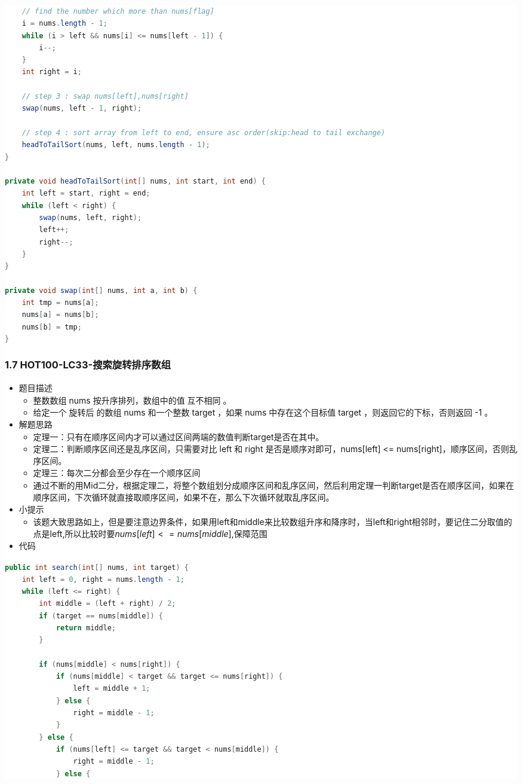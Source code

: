 ```java
    // find the number which more than nums[flag]
    i = nums.length - 1;
    while (i > left && nums[i] <= nums[left - 1]) {
        i--;
    }
    int right = i;

    // step 3 : swap nums[left],nums[right]
    swap(nums, left - 1, right);

    // step 4 : sort array from left to end, ensure asc order(skip:head to tail exchange)
    headToTailSort(nums, left, nums.length - 1);
}

private void headToTailSort(int[] nums, int start, int end) {
    int left = start, right = end;
    while (left < right) {
        swap(nums, left, right);
        left++;
        right--;
    }
}

private void swap(int[] nums, int a, int b) {
    int tmp = nums[a];
    nums[a] = nums[b];
    nums[b] = tmp;
}
```

### 1.7 HOT100-LC33-搜索旋转排序数组
* 题目描述
  * 整数数组 nums 按升序排列，数组中的值 互不相同 。
  * 给定一个 旋转后 的数组 nums 和一个整数 target ，如果 nums 中存在这个目标值 target ，则返回它的下标，否则返回 -1 。
* 解题思路
  * 定理一：只有在顺序区间内才可以通过区间两端的数值判断target是否在其中。
  * 定理二：判断顺序区间还是乱序区间，只需要对比 left 和 right 是否是顺序对即可，nums[left] <= nums[right]，顺序区间，否则乱序区间。
  * 定理三：每次二分都会至少存在一个顺序区间
  * 通过不断的用Mid二分，根据定理二，将整个数组划分成顺序区间和乱序区间，然后利用定理一判断target是否在顺序区间，如果在顺序区间，下次循环就直接取顺序区间，如果不在，那么下次循环就取乱序区间。
* 小提示
  * 该题大致思路如上，但是要注意边界条件，如果用left和middle来比较数组升序和降序时，当left和right相邻时，要记住二分取值的点是left,所以比较时要$nums[left]<=nums[middle]$,保障范围
* 代码
```java
public int search(int[] nums, int target) {
    int left = 0, right = nums.length - 1;
    while (left <= right) {
        int middle = (left + right) / 2;
        if (target == nums[middle]) {
            return middle;
        }

        if (nums[middle] < nums[right]) {
            if (nums[middle] < target && target <= nums[right]) {
                left = middle + 1;
            } else {
                right = middle - 1;
            }
        } else {
            if (nums[left] <= target && target < nums[middle]) {
                right = middle - 1;
            } else {
```